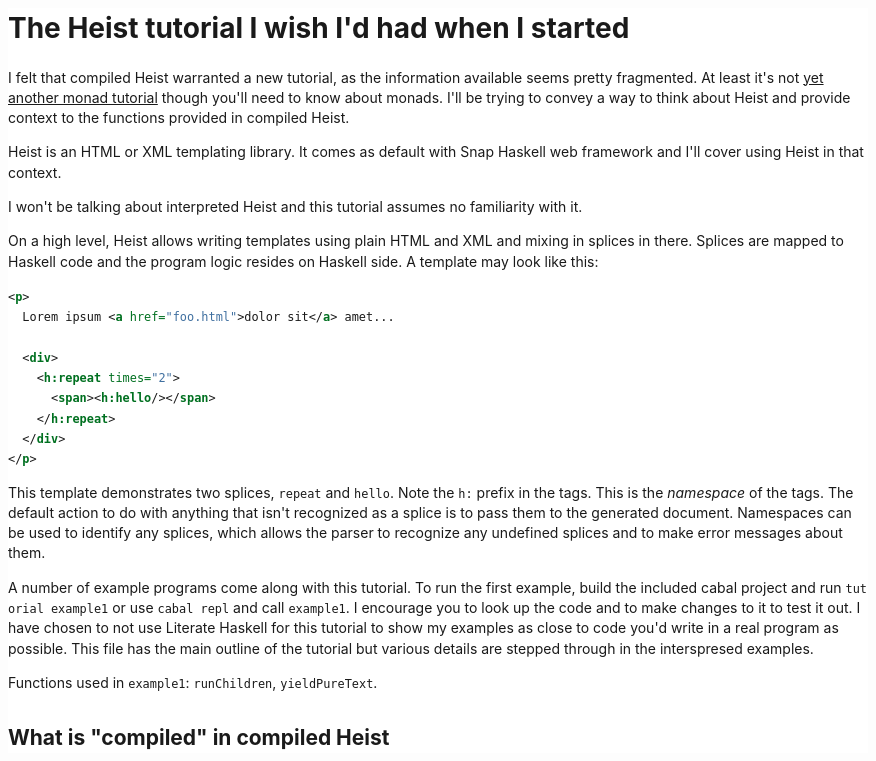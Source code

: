 # The Heist tutorial I wish I'd had when I started

I felt that compiled Heist warranted a new tutorial, as the
information available seems pretty fragmented.  At least it's not [yet
another monad
tutorial](https://wiki.haskell.org/Monad_tutorials_timeline) though
you'll need to know about monads.  I'll be trying to convey a way to
think about Heist and provide context to the functions provided in
compiled Heist.

Heist is an HTML or XML templating library.  It comes as default with
Snap Haskell web framework and I'll cover using Heist in that context.

I won't be talking about interpreted Heist and this tutorial assumes
no familiarity with it.

On a high level, Heist allows writing templates using plain HTML and
XML and mixing in splices in there.  Splices are mapped to Haskell
code and the program logic resides on Haskell side.  A template may
look like this:

```xml
<p>
  Lorem ipsum <a href="foo.html">dolor sit</a> amet...

  <div>
    <h:repeat times="2">
      <span><h:hello/></span>
    </h:repeat>
  </div>
</p>
```

This template demonstrates two splices, `repeat` and `hello`.  Note
the `h:` prefix in the tags.  This is the *namespace* of the tags.
The default action to do with anything that isn't recognized as a
splice is to pass them to the generated document.  Namespaces can be
used to identify any splices, which allows the parser to recognize any
undefined splices and to make error messages about them.

A number of example programs come along with this tutorial.  To run
the first example, build the included cabal project and run `tutorial
example1` or use `cabal repl` and call `example1`.  I encourage you to
look up the code and to make changes to it to test it out.  I have
chosen to not use Literate Haskell for this tutorial to show my
examples as close to code you'd write in a real program as possible.
This file has the main outline of the tutorial but various details are
stepped through in the interspresed examples.

Functions used in `example1`: `runChildren`, `yieldPureText`.

## What is "compiled" in compiled Heist
